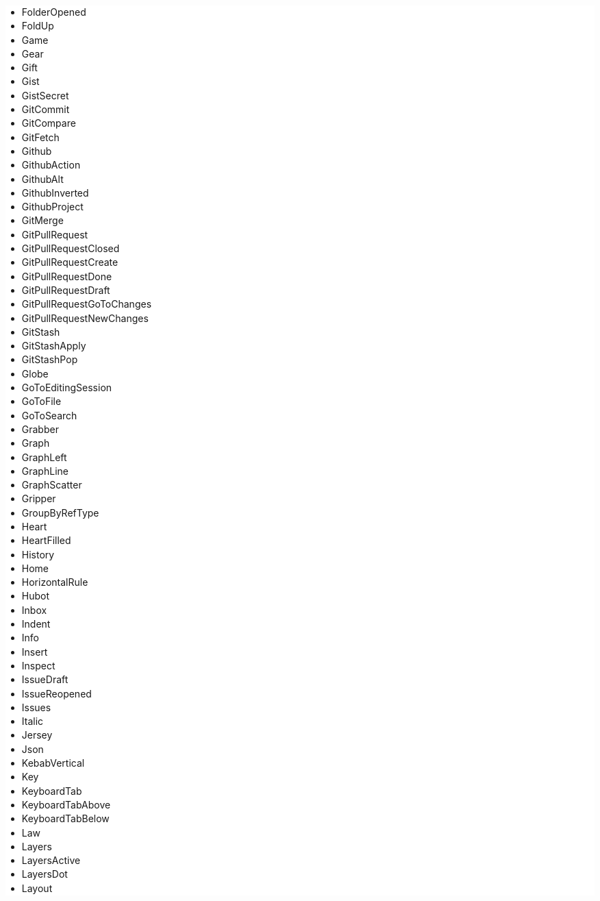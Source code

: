- FolderOpened
- FoldUp
- Game
- Gear
- Gift
- Gist
- GistSecret
- GitCommit
- GitCompare
- GitFetch
- Github
- GithubAction
- GithubAlt
- GithubInverted
- GithubProject
- GitMerge
- GitPullRequest
- GitPullRequestClosed
- GitPullRequestCreate
- GitPullRequestDone
- GitPullRequestDraft
- GitPullRequestGoToChanges
- GitPullRequestNewChanges
- GitStash
- GitStashApply
- GitStashPop
- Globe
- GoToEditingSession
- GoToFile
- GoToSearch
- Grabber
- Graph
- GraphLeft
- GraphLine
- GraphScatter
- Gripper
- GroupByRefType
- Heart
- HeartFilled
- History
- Home
- HorizontalRule
- Hubot
- Inbox
- Indent
- Info
- Insert
- Inspect
- IssueDraft
- IssueReopened
- Issues
- Italic
- Jersey
- Json
- KebabVertical
- Key
- KeyboardTab
- KeyboardTabAbove
- KeyboardTabBelow
- Law
- Layers
- LayersActive
- LayersDot
- Layout